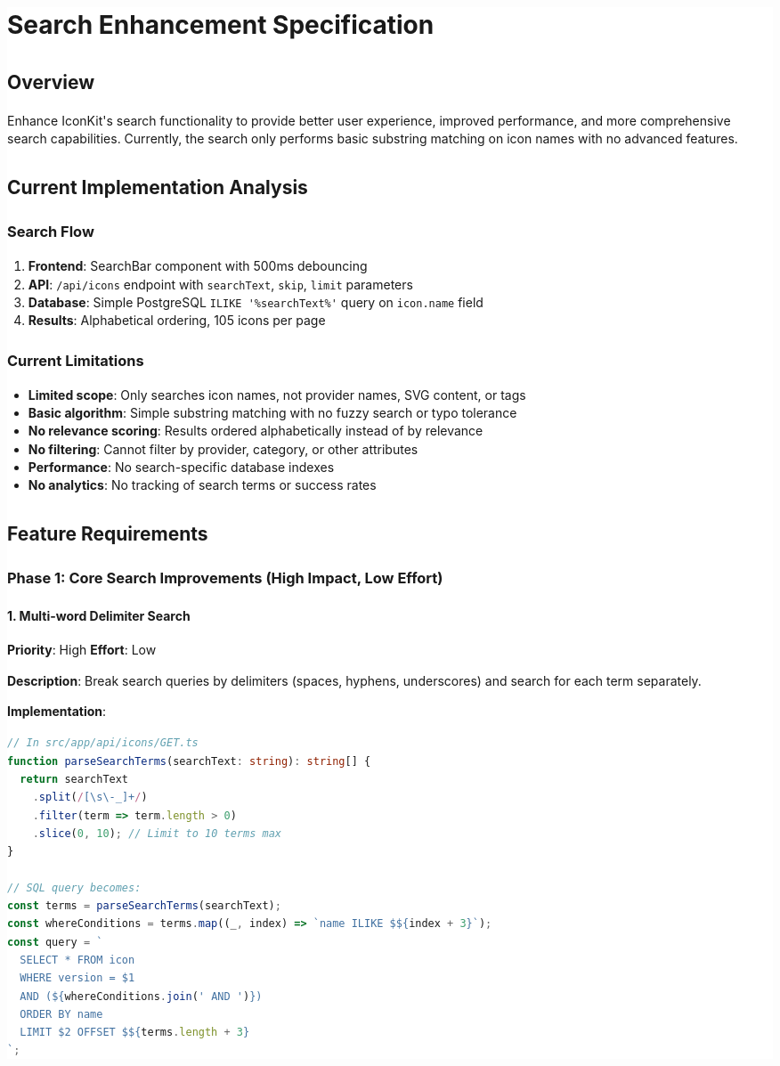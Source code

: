 # Search Enhancement Specification

## Overview
Enhance IconKit's search functionality to provide better user experience, improved performance, and more comprehensive search capabilities. Currently, the search only performs basic substring matching on icon names with no advanced features.

## Current Implementation Analysis

### Search Flow
1. **Frontend**: SearchBar component with 500ms debouncing
2. **API**: `/api/icons` endpoint with `searchText`, `skip`, `limit` parameters
3. **Database**: Simple PostgreSQL `ILIKE '%searchText%'` query on `icon.name` field
4. **Results**: Alphabetical ordering, 105 icons per page

### Current Limitations
- **Limited scope**: Only searches icon names, not provider names, SVG content, or tags
- **Basic algorithm**: Simple substring matching with no fuzzy search or typo tolerance
- **No relevance scoring**: Results ordered alphabetically instead of by relevance
- **No filtering**: Cannot filter by provider, category, or other attributes
- **Performance**: No search-specific database indexes
- **No analytics**: No tracking of search terms or success rates

## Feature Requirements

### Phase 1: Core Search Improvements (High Impact, Low Effort)

#### 1. Multi-word Delimiter Search
**Priority**: High
**Effort**: Low

**Description**: Break search queries by delimiters (spaces, hyphens, underscores) and search for each term separately.

**Implementation**:
```typescript
// In src/app/api/icons/GET.ts
function parseSearchTerms(searchText: string): string[] {
  return searchText
    .split(/[\s\-_]+/)
    .filter(term => term.length > 0)
    .slice(0, 10); // Limit to 10 terms max
}

// SQL query becomes:
const terms = parseSearchTerms(searchText);
const whereConditions = terms.map((_, index) => `name ILIKE $${index + 3}`);
const query = `
  SELECT * FROM icon 
  WHERE version = $1 
  AND (${whereConditions.join(' AND ')})
  ORDER BY name
  LIMIT $2 OFFSET $${terms.length + 3}
`;
```
